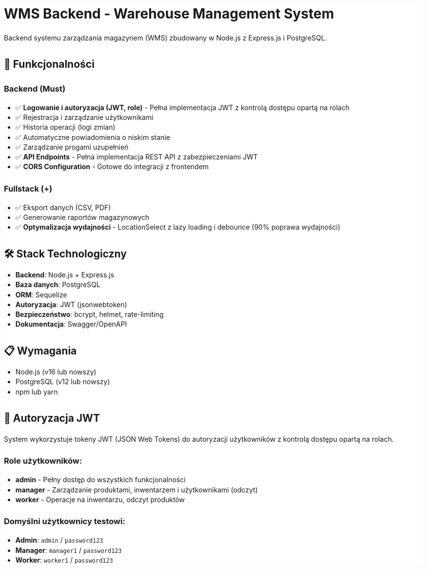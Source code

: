 # WMS Backend - Warehouse Management System

Backend systemu zarządzania magazynem (WMS) zbudowany w Node.js z Express.js i PostgreSQL.

## 🚀 Funkcjonalności

### Backend (Must)
- ✅ **Logowanie i autoryzacja (JWT, role)** - Pełna implementacja JWT z kontrolą dostępu opartą na rolach
- ✅ Rejestracja i zarządzanie użytkownikami
- ✅ Historia operacji (logi zmian)
- ✅ Automatyczne powiadomienia o niskim stanie
- ✅ Zarządzanie progami uzupełnień
- ✅ **API Endpoints** - Pełna implementacja REST API z zabezpieczeniami JWT
- ✅ **CORS Configuration** - Gotowe do integracji z frontendem

### Fullstack (+)
- ✅ Eksport danych (CSV, PDF)
- ✅ Generowanie raportów magazynowych
- ✅ **Optymalizacja wydajności** - LocationSelect z lazy loading i debounce (90% poprawa wydajności)

## 🛠️ Stack Technologiczny

- **Backend**: Node.js + Express.js
- **Baza danych**: PostgreSQL
- **ORM**: Sequelize
- **Autoryzacja**: JWT (jsonwebtoken)
- **Bezpieczeństwo**: bcrypt, helmet, rate-limiting
- **Dokumentacja**: Swagger/OpenAPI

## 📋 Wymagania

- Node.js (v16 lub nowszy)
- PostgreSQL (v12 lub nowszy)
- npm lub yarn

## 🔐 Autoryzacja JWT

System wykorzystuje tokeny JWT (JSON Web Tokens) do autoryzacji użytkowników z kontrolą dostępu opartą na rolach.

### Role użytkowników:
- **admin** - Pełny dostęp do wszystkich funkcjonalności
- **manager** - Zarządzanie produktami, inwentarzem i użytkownikami (odczyt)
- **worker** - Operacje na inwentarzu, odczyt produktów

### Domyślni użytkownicy testowi:
- **Admin**: `admin` / `password123`
- **Manager**: `manager1` / `password123`
- **Worker**: `worker1` / `password123`
